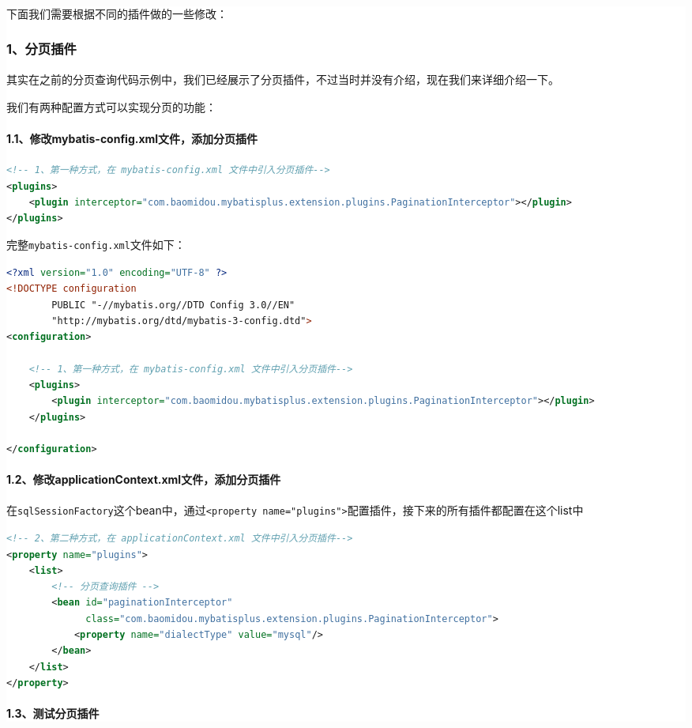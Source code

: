 ```xml
```

下面我们需要根据不同的插件做的一些修改：

### 1、分页插件

其实在之前的分页查询代码示例中，我们已经展示了分页插件，不过当时并没有介绍，现在我们来详细介绍一下。

我们有两种配置方式可以实现分页的功能：

#### 1.1、修改mybatis-config.xml文件，添加分页插件

```xml
<!-- 1、第一种方式，在 mybatis-config.xml 文件中引入分页插件-->
<plugins>
    <plugin interceptor="com.baomidou.mybatisplus.extension.plugins.PaginationInterceptor"></plugin>
</plugins>
```

完整`mybatis-config.xml`文件如下：

```xml
<?xml version="1.0" encoding="UTF-8" ?>
<!DOCTYPE configuration
        PUBLIC "-//mybatis.org//DTD Config 3.0//EN"
        "http://mybatis.org/dtd/mybatis-3-config.dtd">
<configuration>

    <!-- 1、第一种方式，在 mybatis-config.xml 文件中引入分页插件-->
    <plugins>
        <plugin interceptor="com.baomidou.mybatisplus.extension.plugins.PaginationInterceptor"></plugin>
    </plugins>

</configuration>
```

#### 1.2、修改applicationContext.xml文件，添加分页插件

在`sqlSessionFactory`这个bean中，通过`<property name="plugins">`配置插件，接下来的所有插件都配置在这个list中

```xml
<!-- 2、第二种方式，在 applicationContext.xml 文件中引入分页插件-->
<property name="plugins">
    <list>
        <!-- 分页查询插件 -->
        <bean id="paginationInterceptor"
              class="com.baomidou.mybatisplus.extension.plugins.PaginationInterceptor">
            <property name="dialectType" value="mysql"/>
        </bean>
    </list>
</property>
```

#### 1.3、测试分页插件
